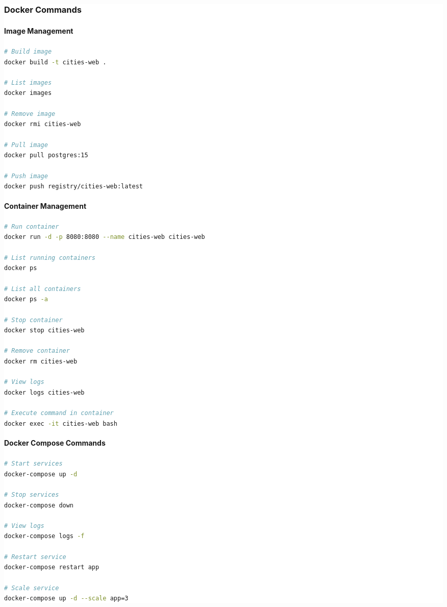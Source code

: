 ### Docker Commands

#### Image Management

```bash
# Build image
docker build -t cities-web .

# List images
docker images

# Remove image
docker rmi cities-web

# Pull image
docker pull postgres:15

# Push image
docker push registry/cities-web:latest
```

#### Container Management

```bash
# Run container
docker run -d -p 8080:8080 --name cities-web cities-web

# List running containers
docker ps

# List all containers
docker ps -a

# Stop container
docker stop cities-web

# Remove container
docker rm cities-web

# View logs
docker logs cities-web

# Execute command in container
docker exec -it cities-web bash
```

#### Docker Compose Commands

```bash
# Start services
docker-compose up -d

# Stop services
docker-compose down

# View logs
docker-compose logs -f

# Restart service
docker-compose restart app

# Scale service
docker-compose up -d --scale app=3
```
